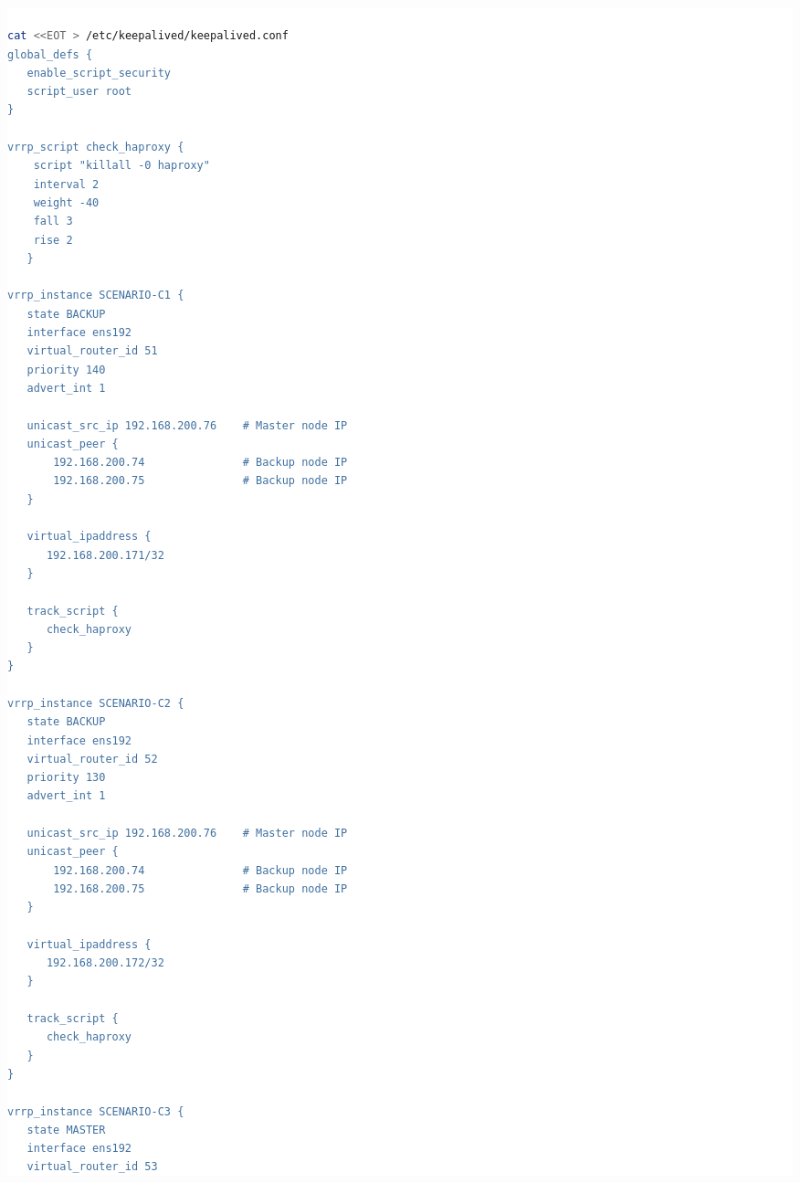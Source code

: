 ```bash

cat <<EOT > /etc/keepalived/keepalived.conf
global_defs {
   enable_script_security
   script_user root
}

vrrp_script check_haproxy {
    script "killall -0 haproxy"
    interval 2
    weight -40
    fall 3
    rise 2
   }

vrrp_instance SCENARIO-C1 {
   state BACKUP
   interface ens192
   virtual_router_id 51
   priority 140
   advert_int 1

   unicast_src_ip 192.168.200.76    # Master node IP
   unicast_peer {
       192.168.200.74               # Backup node IP
       192.168.200.75               # Backup node IP
   }

   virtual_ipaddress {
      192.168.200.171/32
   }

   track_script {
      check_haproxy
   }
}

vrrp_instance SCENARIO-C2 {
   state BACKUP
   interface ens192
   virtual_router_id 52
   priority 130
   advert_int 1

   unicast_src_ip 192.168.200.76    # Master node IP
   unicast_peer {
       192.168.200.74               # Backup node IP
       192.168.200.75               # Backup node IP
   }

   virtual_ipaddress {
      192.168.200.172/32
   }

   track_script {
      check_haproxy
   }
}

vrrp_instance SCENARIO-C3 {
   state MASTER
   interface ens192
   virtual_router_id 53
```